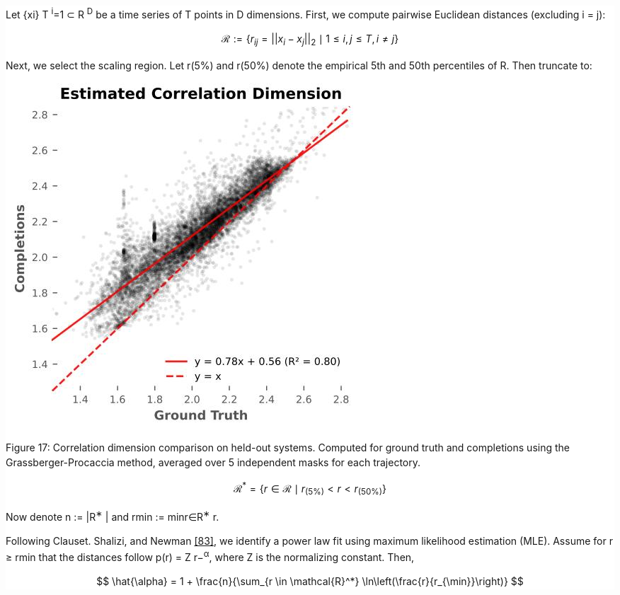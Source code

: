 Let {xi} T <sup>i</sup>=1 ⊂ R <sup>D</sup> be a time series of T points in D dimensions. First, we compute pairwise Euclidean distances (excluding i = j):

$$
\mathcal{R} := \{ r_{ij} = ||x_i - x_j||_2 \mid 1 \le i, j \le T, i \ne j \}
$$

Next, we select the scaling region. Let r(5%) and r(50%) denote the empirical 5th and 50th percentiles of R. Then truncate to:

<span id="page-20-0"></span>![](_page_20_Figure_7.jpeg)

Figure 17: Correlation dimension comparison on held-out systems. Computed for ground truth and completions using the Grassberger-Procaccia method, averaged over 5 independent masks for each trajectory.

$$
\mathcal{R}^* = \{ r \in \mathcal{R} \mid r_{(5\%)} < r < r_{(50\%)} \}
$$

Now denote n := |R<sup>∗</sup> | and rmin := minr∈R<sup>∗</sup> r.

Following Clauset. Shalizi, and Newman [\[83\]](#page-14-2), we identify a power law fit using maximum likelihood estimation (MLE). Assume for r ≥ rmin that the distances follow p(r) = Z r−<sup>α</sup>, where Z is the normalizing constant. Then,

$$
\hat{\alpha} = 1 + \frac{n}{\sum_{r \in \mathcal{R}^*} \ln\left(\frac{r}{r_{\min}}\right)}
$$

